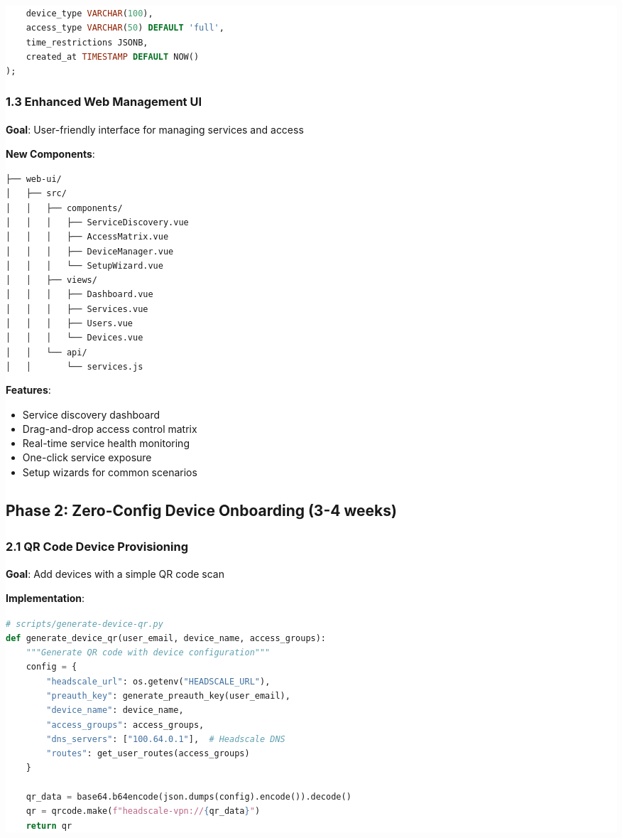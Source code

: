 ```sql
    device_type VARCHAR(100),
    access_type VARCHAR(50) DEFAULT 'full',
    time_restrictions JSONB,
    created_at TIMESTAMP DEFAULT NOW()
);
```

### 1.3 Enhanced Web Management UI
**Goal**: User-friendly interface for managing services and access

**New Components**:
```
├── web-ui/
│   ├── src/
│   │   ├── components/
│   │   │   ├── ServiceDiscovery.vue
│   │   │   ├── AccessMatrix.vue
│   │   │   ├── DeviceManager.vue
│   │   │   └── SetupWizard.vue
│   │   ├── views/
│   │   │   ├── Dashboard.vue
│   │   │   ├── Services.vue
│   │   │   ├── Users.vue
│   │   │   └── Devices.vue
│   │   └── api/
│   │       └── services.js
```

**Features**:
- Service discovery dashboard
- Drag-and-drop access control matrix
- Real-time service health monitoring
- One-click service exposure
- Setup wizards for common scenarios

## Phase 2: Zero-Config Device Onboarding (3-4 weeks)

### 2.1 QR Code Device Provisioning
**Goal**: Add devices with a simple QR code scan

**Implementation**:
```python
# scripts/generate-device-qr.py
def generate_device_qr(user_email, device_name, access_groups):
    """Generate QR code with device configuration"""
    config = {
        "headscale_url": os.getenv("HEADSCALE_URL"),
        "preauth_key": generate_preauth_key(user_email),
        "device_name": device_name,
        "access_groups": access_groups,
        "dns_servers": ["100.64.0.1"],  # Headscale DNS
        "routes": get_user_routes(access_groups)
    }
    
    qr_data = base64.b64encode(json.dumps(config).encode()).decode()
    qr = qrcode.make(f"headscale-vpn://{qr_data}")
    return qr
```

